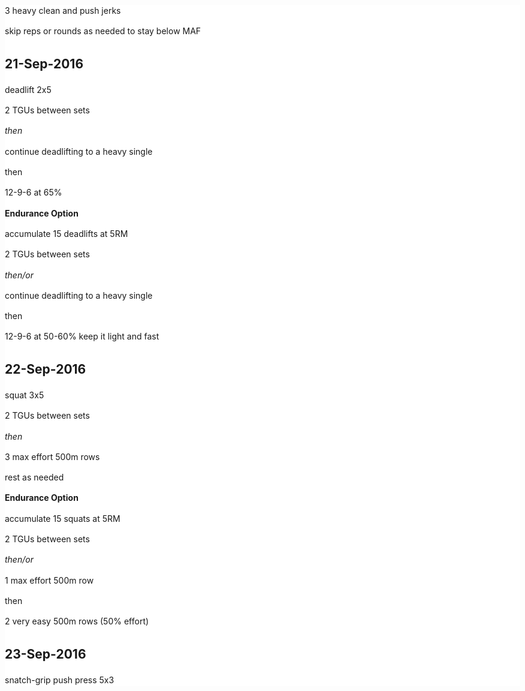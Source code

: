3 heavy clean and push jerks

skip reps or rounds as needed to stay below MAF

## 21-Sep-2016

deadlift 2x5

2 TGUs between sets

*then*

continue deadlifting to a heavy single

then

12-9-6 at 65%

**Endurance Option**

accumulate 15 deadlifts at 5RM

2 TGUs between sets

*then/or*

continue deadlifting to a heavy single

then

12-9-6 at 50-60% keep it light and fast

## 22-Sep-2016

squat 3x5

2 TGUs between sets

*then*

3 max effort 500m rows

rest as needed

**Endurance Option**

accumulate 15 squats at 5RM

2 TGUs between sets

*then/or*

1 max effort 500m row

then

2 very easy 500m rows (50% effort)

## 23-Sep-2016

snatch-grip push press 5x3
